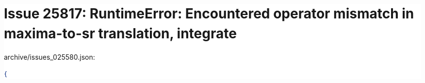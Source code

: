# Issue 25817: RuntimeError: Encountered operator mismatch in maxima-to-sr translation, integrate

archive/issues_025580.json:
```json
{
```